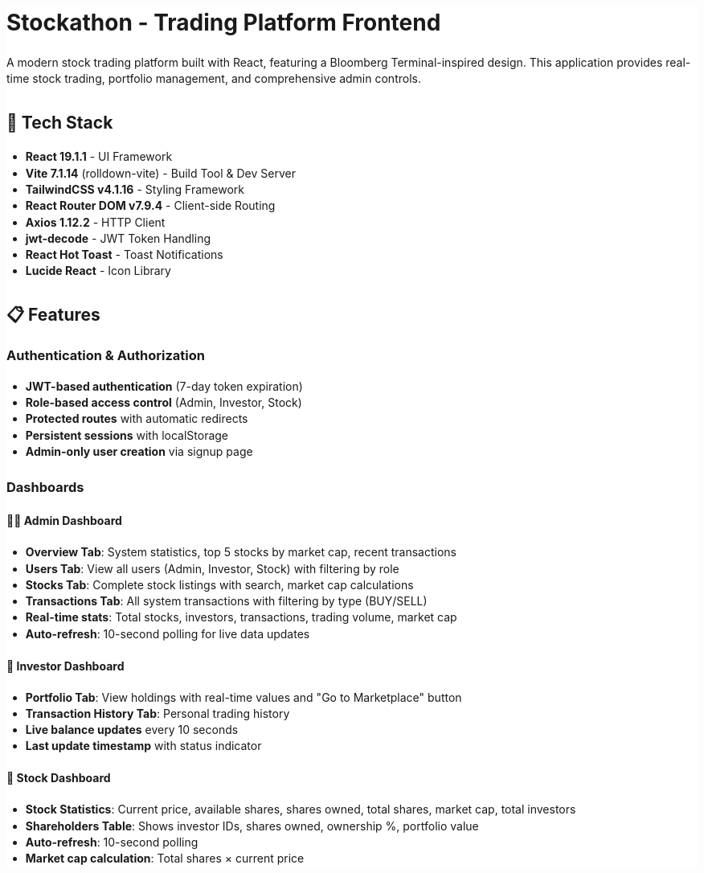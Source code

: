 # Stockathon - Trading Platform Frontend

A modern stock trading platform built with React, featuring a Bloomberg Terminal-inspired design. This application provides real-time stock trading, portfolio management, and comprehensive admin controls.

## 🚀 Tech Stack

- **React 19.1.1** - UI Framework
- **Vite 7.1.14** (rolldown-vite) - Build Tool & Dev Server
- **TailwindCSS v4.1.16** - Styling Framework
- **React Router DOM v7.9.4** - Client-side Routing
- **Axios 1.12.2** - HTTP Client
- **jwt-decode** - JWT Token Handling
- **React Hot Toast** - Toast Notifications
- **Lucide React** - Icon Library

## 📋 Features

### Authentication & Authorization
- **JWT-based authentication** (7-day token expiration)
- **Role-based access control** (Admin, Investor, Stock)
- **Protected routes** with automatic redirects
- **Persistent sessions** with localStorage
- **Admin-only user creation** via signup page

### Dashboards

#### 👨‍💼 Admin Dashboard
- **Overview Tab**: System statistics, top 5 stocks by market cap, recent transactions
- **Users Tab**: View all users (Admin, Investor, Stock) with filtering by role
- **Stocks Tab**: Complete stock listings with search, market cap calculations
- **Transactions Tab**: All system transactions with filtering by type (BUY/SELL)
- **Real-time stats**: Total stocks, investors, transactions, trading volume, market cap
- **Auto-refresh**: 10-second polling for live data updates

#### 💼 Investor Dashboard
- **Portfolio Tab**: View holdings with real-time values and "Go to Marketplace" button
- **Transaction History Tab**: Personal trading history
- **Live balance updates** every 10 seconds
- **Last update timestamp** with status indicator

#### 🏢 Stock Dashboard
- **Stock Statistics**: Current price, available shares, shares owned, total shares, market cap, total investors
- **Shareholders Table**: Shows investor IDs, shares owned, ownership %, portfolio value
- **Auto-refresh**: 10-second polling
- **Market cap calculation**: Total shares × current price
